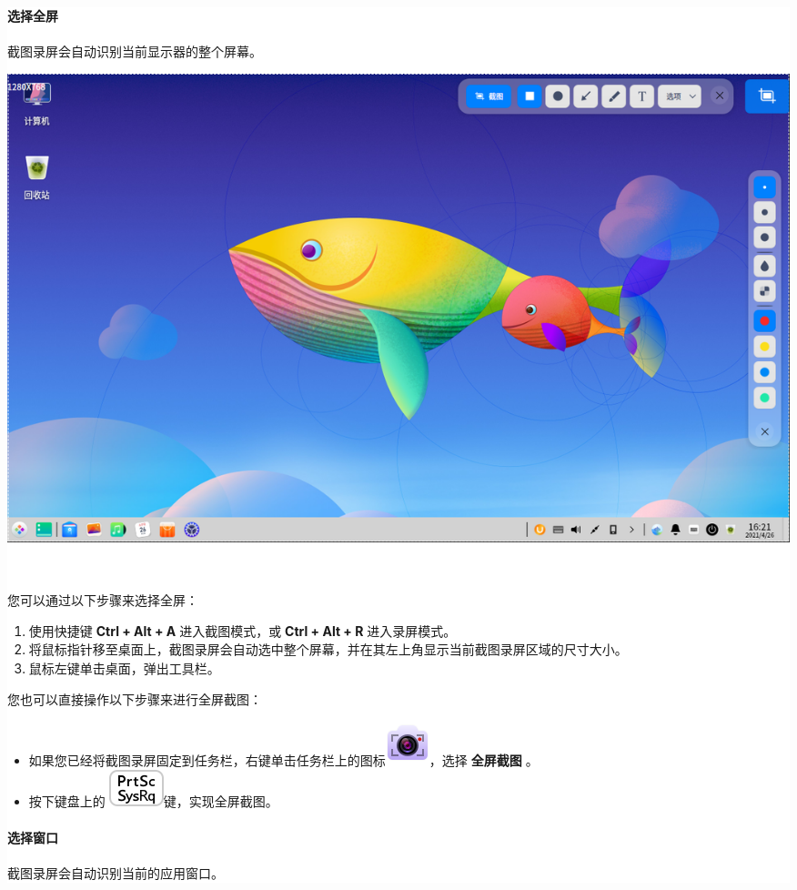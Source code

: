 #### 选择全屏

截图录屏会自动识别当前显示器的整个屏幕。

![1|全屏截图](jpg/fullscreen.png)

&nbsp;&nbsp;&nbsp;&nbsp;&nbsp;&nbsp;&nbsp;&nbsp;&nbsp;&nbsp;&nbsp;&nbsp;&nbsp;

您可以通过以下步骤来选择全屏：

1. 使用快捷键 **Ctrl + Alt + A** 进入截图模式，或 **Ctrl + Alt + R** 进入录屏模式。
2. 将鼠标指针移至桌面上，截图录屏会自动选中整个屏幕，并在其左上角显示当前截图录屏区域的尺寸大小。
3. 鼠标左键单击桌面，弹出工具栏。

您也可以直接操作以下步骤来进行全屏截图：

- 如果您已经将截图录屏固定到任务栏，右键单击任务栏上的图标![deepin_screenshot](icon/deepin_screenshot.svg)，选择 **全屏截图** 。
- 按下键盘上的 ![print](icon/Print.svg)键，实现全屏截图。

#### 选择窗口

截图录屏会自动识别当前的应用窗口。
